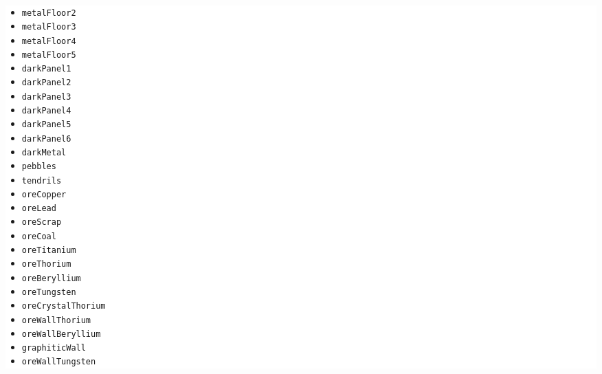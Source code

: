 - `metalFloor2`
- `metalFloor3`
- `metalFloor4`
- `metalFloor5`
- `darkPanel1`
- `darkPanel2`
- `darkPanel3`
- `darkPanel4`
- `darkPanel5`
- `darkPanel6`
- `darkMetal`
- `pebbles`
- `tendrils`
- `oreCopper`
- `oreLead`
- `oreScrap`
- `oreCoal`
- `oreTitanium`
- `oreThorium`
- `oreBeryllium`
- `oreTungsten`
- `oreCrystalThorium`
- `oreWallThorium`
- `oreWallBeryllium`
- `graphiticWall`
- `oreWallTungsten`

